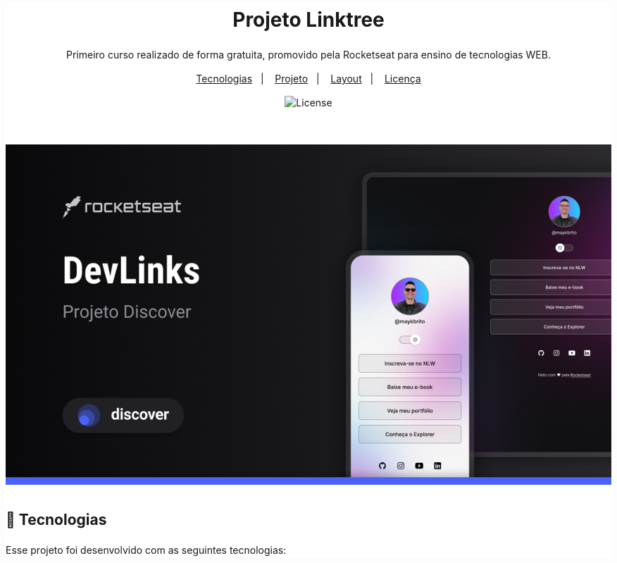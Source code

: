 <h1 align="center"> Projeto Linktree </h1>

<p align="center">
Primeiro curso realizado de forma gratuita, promovido pela Rocketseat para ensino de tecnologias WEB.
</p>

<p align="center">
  <a href="#-tecnologias">Tecnologias</a>&nbsp;&nbsp;&nbsp;|&nbsp;&nbsp;&nbsp;
  <a href="#-projeto">Projeto</a>&nbsp;&nbsp;&nbsp;|&nbsp;&nbsp;&nbsp;
  <a href="#-layout">Layout</a>&nbsp;&nbsp;&nbsp;|&nbsp;&nbsp;&nbsp;
  <a href="#memo-licença">Licença</a>
</p>

<p align="center">
  <img alt="License" src="https://img.shields.io/static/v1?label=license&message=MIT&color=49AA26&labelColor=000000">
</p>

<br>

<p align="center">
  <img alt="calendario da copa" src=".github/preview.jpg" width="100%">
</p>

## 🚀 Tecnologias

Esse projeto foi desenvolvido com as seguintes tecnologias:
